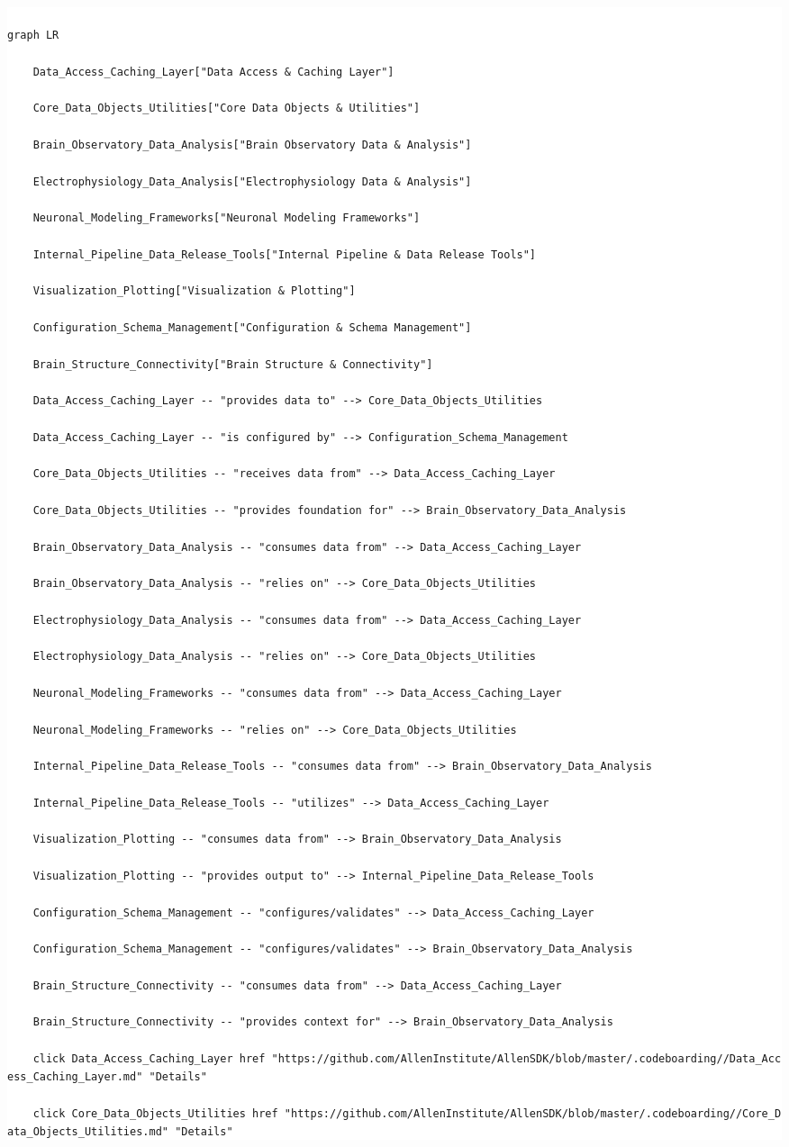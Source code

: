 ```mermaid

graph LR

    Data_Access_Caching_Layer["Data Access & Caching Layer"]

    Core_Data_Objects_Utilities["Core Data Objects & Utilities"]

    Brain_Observatory_Data_Analysis["Brain Observatory Data & Analysis"]

    Electrophysiology_Data_Analysis["Electrophysiology Data & Analysis"]

    Neuronal_Modeling_Frameworks["Neuronal Modeling Frameworks"]

    Internal_Pipeline_Data_Release_Tools["Internal Pipeline & Data Release Tools"]

    Visualization_Plotting["Visualization & Plotting"]

    Configuration_Schema_Management["Configuration & Schema Management"]

    Brain_Structure_Connectivity["Brain Structure & Connectivity"]

    Data_Access_Caching_Layer -- "provides data to" --> Core_Data_Objects_Utilities

    Data_Access_Caching_Layer -- "is configured by" --> Configuration_Schema_Management

    Core_Data_Objects_Utilities -- "receives data from" --> Data_Access_Caching_Layer

    Core_Data_Objects_Utilities -- "provides foundation for" --> Brain_Observatory_Data_Analysis

    Brain_Observatory_Data_Analysis -- "consumes data from" --> Data_Access_Caching_Layer

    Brain_Observatory_Data_Analysis -- "relies on" --> Core_Data_Objects_Utilities

    Electrophysiology_Data_Analysis -- "consumes data from" --> Data_Access_Caching_Layer

    Electrophysiology_Data_Analysis -- "relies on" --> Core_Data_Objects_Utilities

    Neuronal_Modeling_Frameworks -- "consumes data from" --> Data_Access_Caching_Layer

    Neuronal_Modeling_Frameworks -- "relies on" --> Core_Data_Objects_Utilities

    Internal_Pipeline_Data_Release_Tools -- "consumes data from" --> Brain_Observatory_Data_Analysis

    Internal_Pipeline_Data_Release_Tools -- "utilizes" --> Data_Access_Caching_Layer

    Visualization_Plotting -- "consumes data from" --> Brain_Observatory_Data_Analysis

    Visualization_Plotting -- "provides output to" --> Internal_Pipeline_Data_Release_Tools

    Configuration_Schema_Management -- "configures/validates" --> Data_Access_Caching_Layer

    Configuration_Schema_Management -- "configures/validates" --> Brain_Observatory_Data_Analysis

    Brain_Structure_Connectivity -- "consumes data from" --> Data_Access_Caching_Layer

    Brain_Structure_Connectivity -- "provides context for" --> Brain_Observatory_Data_Analysis

    click Data_Access_Caching_Layer href "https://github.com/AllenInstitute/AllenSDK/blob/master/.codeboarding//Data_Access_Caching_Layer.md" "Details"

    click Core_Data_Objects_Utilities href "https://github.com/AllenInstitute/AllenSDK/blob/master/.codeboarding//Core_Data_Objects_Utilities.md" "Details"
```
